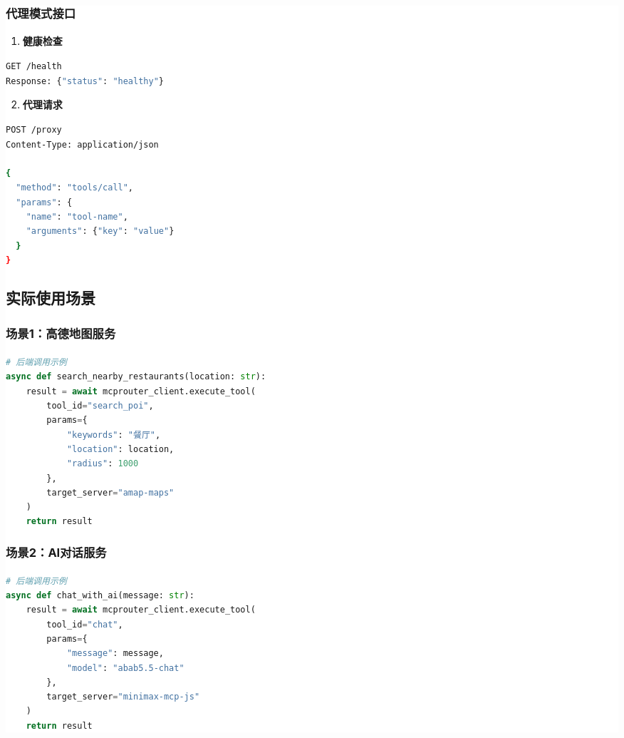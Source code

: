 ### 代理模式接口

1. **健康检查**
```bash
GET /health
Response: {"status": "healthy"}
```

2. **代理请求**
```bash
POST /proxy
Content-Type: application/json

{
  "method": "tools/call",
  "params": {
    "name": "tool-name",
    "arguments": {"key": "value"}
  }
}
```

## 实际使用场景

### 场景1：高德地图服务

```python
# 后端调用示例
async def search_nearby_restaurants(location: str):
    result = await mcprouter_client.execute_tool(
        tool_id="search_poi",
        params={
            "keywords": "餐厅",
            "location": location,
            "radius": 1000
        },
        target_server="amap-maps"
    )
    return result
```

### 场景2：AI对话服务

```python
# 后端调用示例
async def chat_with_ai(message: str):
    result = await mcprouter_client.execute_tool(
        tool_id="chat",
        params={
            "message": message,
            "model": "abab5.5-chat"
        },
        target_server="minimax-mcp-js"
    )
    return result
```
